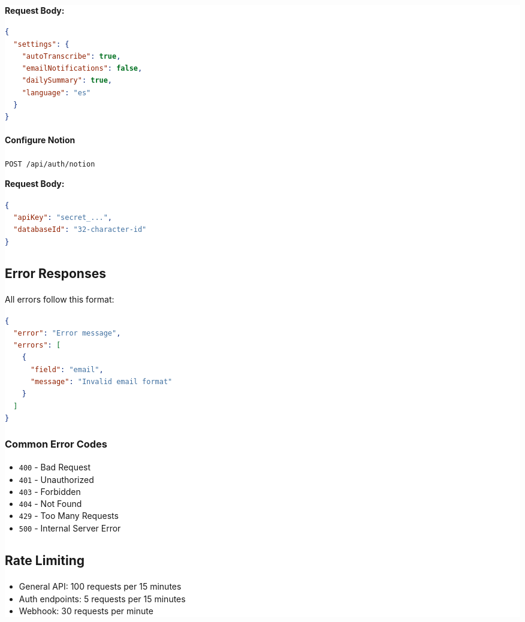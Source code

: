 **Request Body:**
```json
{
  "settings": {
    "autoTranscribe": true,
    "emailNotifications": false,
    "dailySummary": true,
    "language": "es"
  }
}
```

#### Configure Notion
```http
POST /api/auth/notion
```

**Request Body:**
```json
{
  "apiKey": "secret_...",
  "databaseId": "32-character-id"
}
```

## Error Responses

All errors follow this format:
```json
{
  "error": "Error message",
  "errors": [
    {
      "field": "email",
      "message": "Invalid email format"
    }
  ]
}
```

### Common Error Codes
- `400` - Bad Request
- `401` - Unauthorized
- `403` - Forbidden
- `404` - Not Found
- `429` - Too Many Requests
- `500` - Internal Server Error

## Rate Limiting

- General API: 100 requests per 15 minutes
- Auth endpoints: 5 requests per 15 minutes
- Webhook: 30 requests per minute
